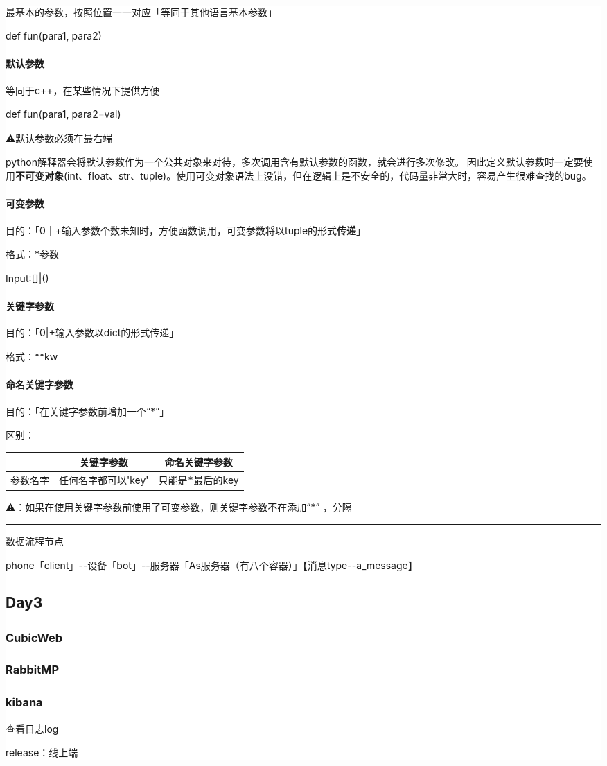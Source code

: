 最基本的参数，按照位置一一对应「等同于其他语言基本参数」

def fun(para1, para2)

#### 默认参数

等同于c++，在某些情况下提供方便

def fun(para1, para2=val)

⚠️默认参数必须在最右端

python解释器会将默认参数作为一个公共对象来对待，多次调用含有默认参数的函数，就会进行多次修改。  因此定义默认参数时一定要使用**不可变对象**(int、float、str、tuple)。使用可变对象语法上没错，但在逻辑上是不安全的，代码量非常大时，容易产生很难查找的bug。

#### 可变参数

目的：「0｜+输入参数个数未知时，方便函数调用，可变参数将以tuple的形式**传递**」

格式：*参数

Input:[]|()

#### 关键字参数

目的：「0|+输入参数以dict的形式传递」

格式：**kw

#### 命名关键字参数

目的：「在关键字参数前增加一个“*”」

区别：

|          |     关键字参数      |  命名关键字参数  |
| :------: | :-----------------: | :--------------: |
| 参数名字 | 任何名字都可以'key' | 只能是*最后的key |

⚠️：如果在使用关键字参数前使用了可变参数，则关键字参数不在添加“*” ，分隔

---

数据流程节点

phone「client」--设备「bot」--服务器「As服务器（有八个容器）」【消息type--a_message】

## Day3

### CubicWeb

### RabbitMP

### kibana

查看日志log

release：线上端
